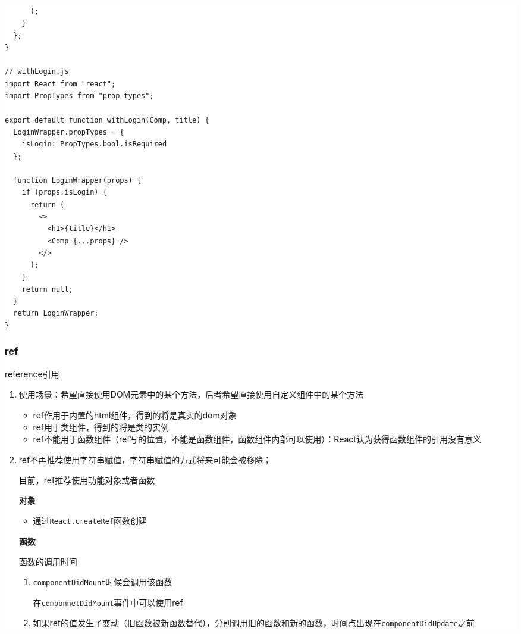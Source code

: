    ```react
         );
       }
     };
   }
   
   // withLogin.js
   import React from "react";
   import PropTypes from "prop-types";
   
   export default function withLogin(Comp, title) {
     LoginWrapper.propTypes = {
       isLogin: PropTypes.bool.isRequired
     };
   
     function LoginWrapper(props) {
       if (props.isLogin) {
         return (
           <>
             <h1>{title}</h1>
             <Comp {...props} />
           </>
         );
       }
       return null;
     }
     return LoginWrapper;
   }
   ```

### ref

reference引用

1. 使用场景：希望直接使用DOM元素中的某个方法，后者希望直接使用自定义组件中的某个方法

   -  ref作用于内置的html组件，得到的将是真实的dom对象
   - ref用于类组件，得到的将是类的实例
   - ref不能用于函数组件（ref写的位置，不能是函数组件，函数组件内部可以使用）：React认为获得函数组件的引用没有意义

2. ref不再推荐使用字符串赋值，字符串赋值的方式将来可能会被移除；

   目前，ref推荐使用功能对象或者函数

   **对象**

   - 通过`React.createRef`函数创建

   **函数**

   函数的调用时间

   1. `componentDidMount`时候会调用该函数

      在`componnetDidMount`事件中可以使用ref

   2. 如果ref的值发生了变动（旧函数被新函数替代），分别调用旧的函数和新的函数，时间点出现在`componentDidUpdate`之前
